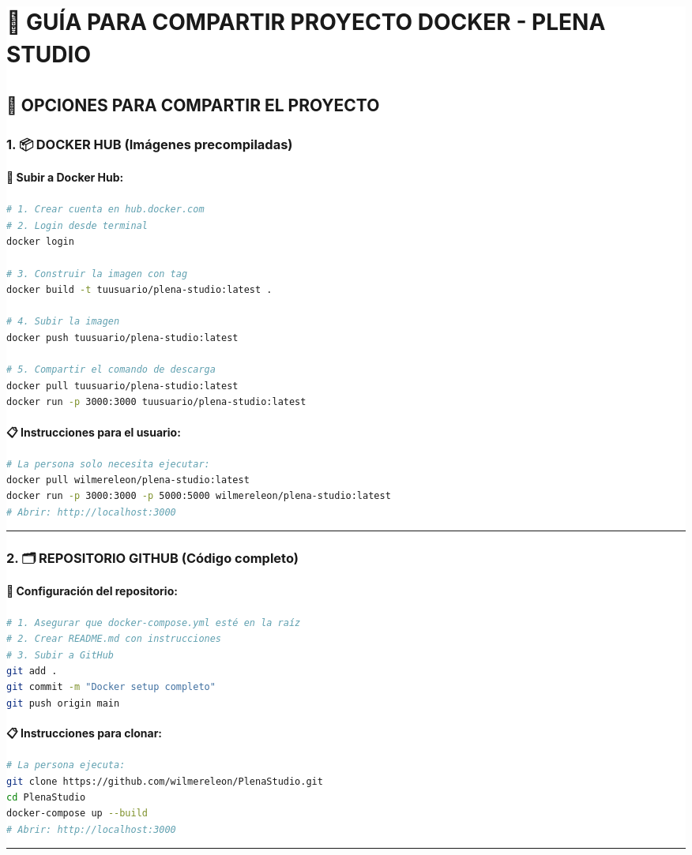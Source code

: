 # 🐳 GUÍA PARA COMPARTIR PROYECTO DOCKER - PLENA STUDIO

## 🎯 **OPCIONES PARA COMPARTIR EL PROYECTO**

### 1. 📦 **DOCKER HUB (Imágenes precompiladas)**

#### **🔧 Subir a Docker Hub:**
```bash
# 1. Crear cuenta en hub.docker.com
# 2. Login desde terminal
docker login

# 3. Construir la imagen con tag
docker build -t tuusuario/plena-studio:latest .

# 4. Subir la imagen
docker push tuusuario/plena-studio:latest

# 5. Compartir el comando de descarga
docker pull tuusuario/plena-studio:latest
docker run -p 3000:3000 tuusuario/plena-studio:latest
```

#### **📋 Instrucciones para el usuario:**
```bash
# La persona solo necesita ejecutar:
docker pull wilmereleon/plena-studio:latest
docker run -p 3000:3000 -p 5000:5000 wilmereleon/plena-studio:latest
# Abrir: http://localhost:3000
```

---

### 2. 🗂️ **REPOSITORIO GITHUB (Código completo)**

#### **🔧 Configuración del repositorio:**
```bash
# 1. Asegurar que docker-compose.yml esté en la raíz
# 2. Crear README.md con instrucciones
# 3. Subir a GitHub
git add .
git commit -m "Docker setup completo"
git push origin main
```

#### **📋 Instrucciones para clonar:**
```bash
# La persona ejecuta:
git clone https://github.com/wilmereleon/PlenaStudio.git
cd PlenaStudio
docker-compose up --build
# Abrir: http://localhost:3000
```

---